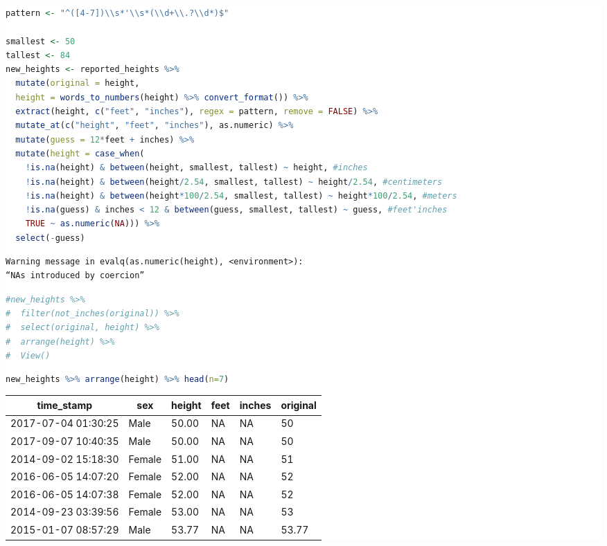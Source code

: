 
```R
pattern <- "^([4-7])\\s*'\\s*(\\d+\\.?\\d*)$"

smallest <- 50
tallest <- 84
new_heights <- reported_heights %>% 
  mutate(original = height, 
  height = words_to_numbers(height) %>% convert_format()) %>%
  extract(height, c("feet", "inches"), regex = pattern, remove = FALSE) %>% 
  mutate_at(c("height", "feet", "inches"), as.numeric) %>%
  mutate(guess = 12*feet + inches) %>%
  mutate(height = case_when(
    !is.na(height) & between(height, smallest, tallest) ~ height, #inches 
    !is.na(height) & between(height/2.54, smallest, tallest) ~ height/2.54, #centimeters
    !is.na(height) & between(height*100/2.54, smallest, tallest) ~ height*100/2.54, #meters
    !is.na(guess) & inches < 12 & between(guess, smallest, tallest) ~ guess, #feet'inches
    TRUE ~ as.numeric(NA))) %>%
  select(-guess)
```

    Warning message in evalq(as.numeric(height), <environment>):
    “NAs introduced by coercion”


```R
#new_heights %>%
#  filter(not_inches(original)) %>%
#  select(original, height) %>% 
#  arrange(height) %>%
#  View()
```


```R
new_heights %>% arrange(height) %>% head(n=7)
```


<table>
<thead><tr><th scope=col>time_stamp</th><th scope=col>sex</th><th scope=col>height</th><th scope=col>feet</th><th scope=col>inches</th><th scope=col>original</th></tr></thead>
<tbody>
	<tr><td>2017-07-04 01:30:25</td><td>Male               </td><td>50.00              </td><td>NA                 </td><td>NA                 </td><td>50                 </td></tr>
	<tr><td>2017-09-07 10:40:35</td><td>Male               </td><td>50.00              </td><td>NA                 </td><td>NA                 </td><td>50                 </td></tr>
	<tr><td>2014-09-02 15:18:30</td><td>Female             </td><td>51.00              </td><td>NA                 </td><td>NA                 </td><td>51                 </td></tr>
	<tr><td>2016-06-05 14:07:20</td><td>Female             </td><td>52.00              </td><td>NA                 </td><td>NA                 </td><td>52                 </td></tr>
	<tr><td>2016-06-05 14:07:38</td><td>Female             </td><td>52.00              </td><td>NA                 </td><td>NA                 </td><td>52                 </td></tr>
	<tr><td>2014-09-23 03:39:56</td><td>Female             </td><td>53.00              </td><td>NA                 </td><td>NA                 </td><td>53                 </td></tr>
	<tr><td>2015-01-07 08:57:29</td><td>Male               </td><td>53.77              </td><td>NA                 </td><td>NA                 </td><td>53.77              </td></tr>
</tbody>
</table>




```R

```
